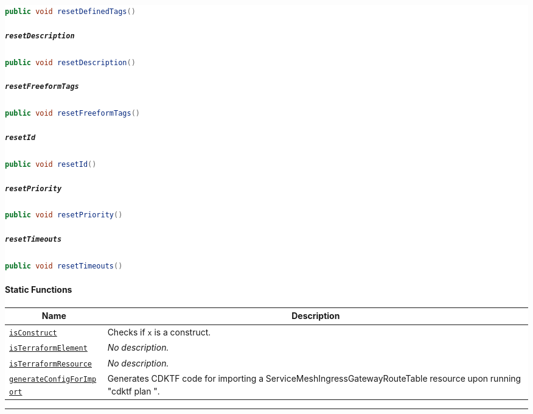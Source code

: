 ```java
public void resetDefinedTags()
```

##### `resetDescription` <a name="resetDescription" id="rhizo-co-terraform-provider-oci.serviceMeshIngressGatewayRouteTable.ServiceMeshIngressGatewayRouteTable.resetDescription"></a>

```java
public void resetDescription()
```

##### `resetFreeformTags` <a name="resetFreeformTags" id="rhizo-co-terraform-provider-oci.serviceMeshIngressGatewayRouteTable.ServiceMeshIngressGatewayRouteTable.resetFreeformTags"></a>

```java
public void resetFreeformTags()
```

##### `resetId` <a name="resetId" id="rhizo-co-terraform-provider-oci.serviceMeshIngressGatewayRouteTable.ServiceMeshIngressGatewayRouteTable.resetId"></a>

```java
public void resetId()
```

##### `resetPriority` <a name="resetPriority" id="rhizo-co-terraform-provider-oci.serviceMeshIngressGatewayRouteTable.ServiceMeshIngressGatewayRouteTable.resetPriority"></a>

```java
public void resetPriority()
```

##### `resetTimeouts` <a name="resetTimeouts" id="rhizo-co-terraform-provider-oci.serviceMeshIngressGatewayRouteTable.ServiceMeshIngressGatewayRouteTable.resetTimeouts"></a>

```java
public void resetTimeouts()
```

#### Static Functions <a name="Static Functions" id="Static Functions"></a>

| **Name** | **Description** |
| --- | --- |
| <code><a href="#rhizo-co-terraform-provider-oci.serviceMeshIngressGatewayRouteTable.ServiceMeshIngressGatewayRouteTable.isConstruct">isConstruct</a></code> | Checks if `x` is a construct. |
| <code><a href="#rhizo-co-terraform-provider-oci.serviceMeshIngressGatewayRouteTable.ServiceMeshIngressGatewayRouteTable.isTerraformElement">isTerraformElement</a></code> | *No description.* |
| <code><a href="#rhizo-co-terraform-provider-oci.serviceMeshIngressGatewayRouteTable.ServiceMeshIngressGatewayRouteTable.isTerraformResource">isTerraformResource</a></code> | *No description.* |
| <code><a href="#rhizo-co-terraform-provider-oci.serviceMeshIngressGatewayRouteTable.ServiceMeshIngressGatewayRouteTable.generateConfigForImport">generateConfigForImport</a></code> | Generates CDKTF code for importing a ServiceMeshIngressGatewayRouteTable resource upon running "cdktf plan <stack-name>". |

---